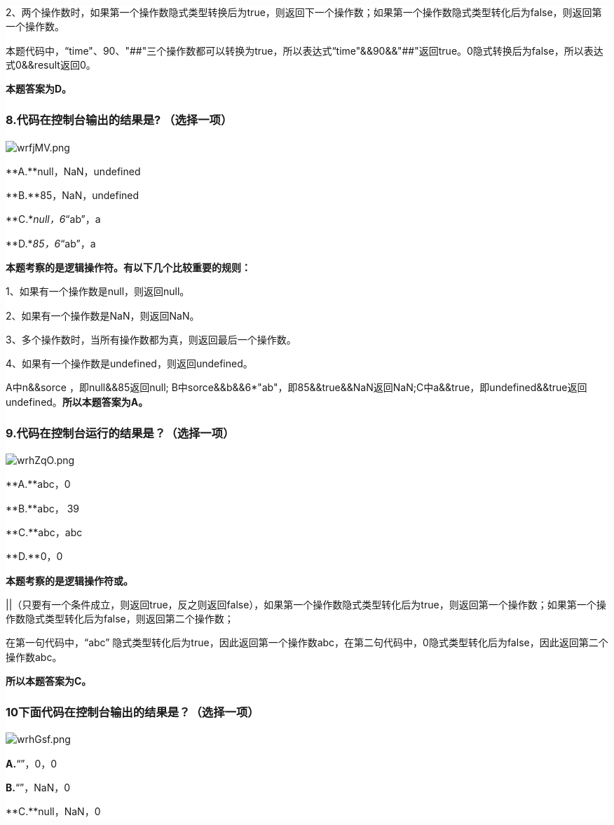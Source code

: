 2、两个操作数时，如果第一个操作数隐式类型转换后为true，则返回下一个操作数；如果第一个操作数隐式类型转化后为false，则返回第一个操作数。

本题代码中，“time"、90、"##"三个操作数都可以转换为true，所以表达式“time"&&90&&"##"返回true。0隐式转换后为false，所以表达式0&&result返回0。

**本题答案为D。**

### 8.代码在控制台输出的结果是? （选择一项）

![wrfjMV.png](https://s1.ax1x.com/2020/09/14/wrfjMV.png)

**A.**null，NaN，undefined

**B.**85，NaN，undefined

**C.**null，6*“ab”，a

**D.**85，6*“ab”，a

**本题考察的是逻辑操作符。有以下几个比较重要的规则：**

1、如果有一个操作数是null，则返回null。

2、如果有一个操作数是NaN，则返回NaN。

3、多个操作数时，当所有操作数都为真，则返回最后一个操作数。

4、如果有一个操作数是undefined，则返回undefined。

A中n&&sorce ，即null&&85返回null; B中sorce&&b&&6*"ab"，即85&&true&&NaN返回NaN;C中a&&true，即undefined&&true返回undefined。**所以本题答案为A。**

### 9.代码在控制台运行的结果是？（选择一项）

![wrhZqO.png](https://s1.ax1x.com/2020/09/14/wrhZqO.png)

**A.**abc，0

**B.**abc， 39

**C.**abc，abc

**D.**0，0

**本题考察的是逻辑操作符或。**

||（只要有一个条件成立，则返回true，反之则返回false），如果第一个操作数隐式类型转化后为true，则返回第一个操作数；如果第一个操作数隐式类型转化后为false，则返回第二个操作数；

在第一句代码中，“abc” 隐式类型转化后为true，因此返回第一个操作数abc，在第二句代码中，0隐式类型转化后为false，因此返回第二个操作数abc。

**所以本题答案为C。**

### 10下面代码在控制台输出的结果是？（选择一项）

![wrhGsf.png](https://s1.ax1x.com/2020/09/14/wrhGsf.png)

**A.**“”，0，0

**B.**“”，NaN，0

**C.**null，NaN，0

